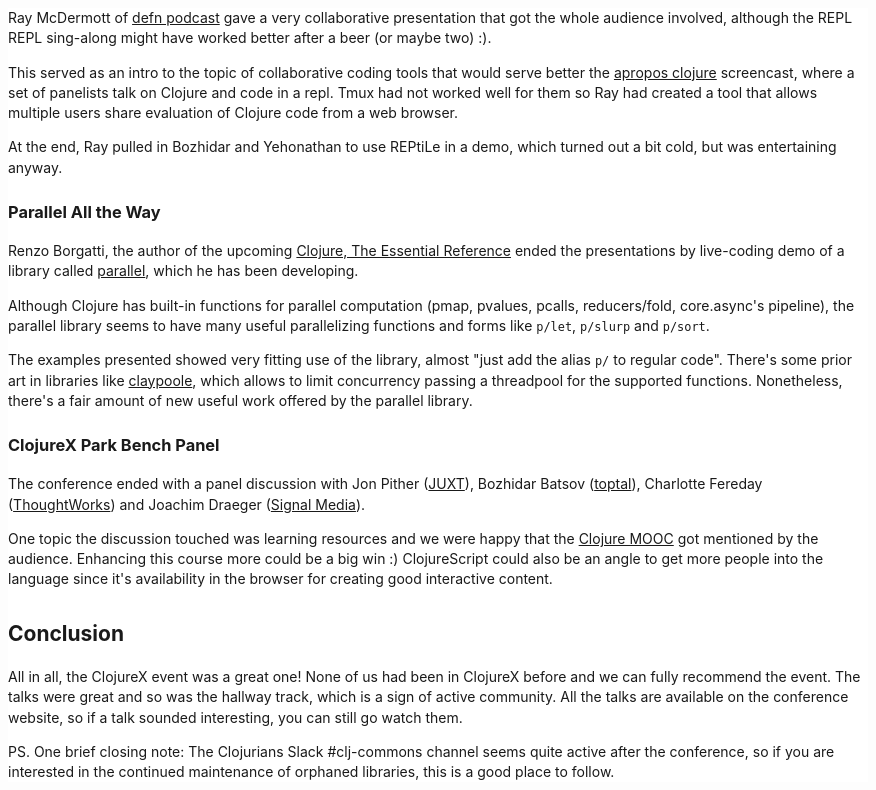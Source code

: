 Ray McDermott of [defn podcast](https://soundcloud.com/defn-771544745) gave a very collaborative presentation that got the whole audience involved, although the REPL REPL sing-along might have worked better after a beer (or maybe two) :).

This served as an intro to the topic of collaborative coding tools that would serve better the [apropos clojure](https://www.youtube.com/channel/UC1UxEQuBvfLJgWR5tk_XIXA) screencast, where a set of panelists talk on Clojure and code in a repl. Tmux had not worked well for them so Ray had created a tool that allows multiple users share evaluation of Clojure code from a web browser.

At the end, Ray pulled in Bozhidar and Yehonathan to use REPtiLe in a demo, which turned out a bit cold, but was entertaining anyway.

### Parallel All the Way

Renzo Borgatti, the author of the upcoming [Clojure, The Essential Reference](https://www.manning.com/books/clojure-the-essential-reference) ended the presentations by live-coding demo of a library called [parallel](https://github.com/reborg/parallel), which he has been developing.

Although Clojure has built-in functions for parallel computation (pmap, pvalues, pcalls, reducers/fold, core.async's pipeline), the parallel library seems to have many useful parallelizing functions and forms like `p/let`, `p/slurp` and `p/sort`.

The examples presented showed very fitting use of the library, almost "just add the alias `p/` to regular code". There's some prior art in libraries like [claypoole](https://github.com/TheClimateCorporation/claypoole), which allows to limit concurrency passing a threadpool for the supported functions. Nonetheless, there's a fair amount of new useful work offered by the parallel library.

### ClojureX Park Bench Panel

The conference ended with a panel discussion with Jon Pither ([JUXT](https://juxt.pro/index.html)), Bozhidar Batsov ([toptal](https://www.toptal.com/)), Charlotte Fereday ([ThoughtWorks](https://www.thoughtworks.com/)) and Joachim Draeger ([Signal Media](https://signalmedia.co/)).

One topic the discussion touched was learning resources and we were happy that the [Clojure MOOC](http://moocfi.github.io/courses/2014/clojure/) got mentioned by the audience. Enhancing this course more could be a big win :) ClojureScript could also be an angle to get more people into the language since it's availability in the browser for creating good interactive content.

## Conclusion

All in all, the ClojureX event was a great one! None of us had been in ClojureX before and we can fully recommend the event. The talks were great and so was the hallway track, which is a sign of active community. All the talks are available on the conference website, so if a talk sounded interesting, you can still go watch them.

PS. One brief closing note: The Clojurians Slack #clj-commons channel seems quite active after the conference, so if you are interested in the continued maintenance of orphaned libraries, this is a good place to follow.
